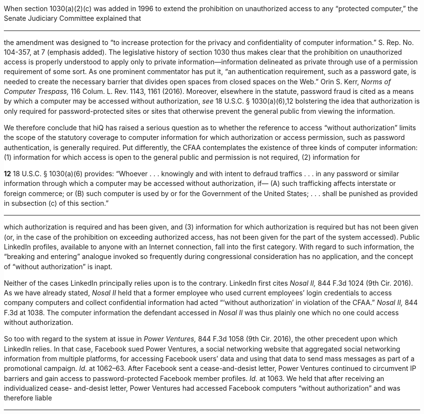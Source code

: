 When section 1030(a)(2)(c) was added in 1996 to extend the prohibition on unauthorized access to any “protected computer,” the Senate Judiciary Committee explained that

---

the amendment was designed to “to increase protection for the privacy and confidentiality of computer information.” S. Rep. No. 104-357, at 7 (emphasis added). The legislative history of section 1030 thus makes clear that the prohibition on unauthorized access is properly understood to apply only to private information—information delineated as private through use of a permission requirement of some sort. As one prominent commentator has put it, “an authentication requirement, such as a password gate, is needed to create the necessary barrier that divides open spaces from closed spaces on the Web.” Orin S. Kerr, *Norms of Computer Trespass,* 116 Colum. L. Rev. 1143, 1161 (2016). Moreover, elsewhere in the statute, password fraud is cited as a means by which a computer may be accessed without authorization, *see* 18 U.S.C. § 1030(a)(6),12 bolstering the idea that authorization is only required for password-protected sites or sites that otherwise prevent the general public from viewing the information.

We therefore conclude that hiQ has raised a serious question as to whether the reference to access “without authorization” limits the scope of the statutory coverage to computer information for which authorization or access permission, such as password authentication, is generally required. Put differently, the CFAA contemplates the existence of three kinds of computer information: (1) information for which access is open to the general public and permission is not required, (2) information for

**12** 18 U.S.C. § 1030(a)(6) provides: “Whoever . . . knowingly and with intent to defraud traffics . . . in any password or similar information through which a computer may be accessed without authorization, if— (A) such trafficking affects interstate or foreign commerce; or (B) such computer is used by or for the Government of the United States; . . . shall be punished as provided in subsection (c) of this section.”

---

which authorization is required and has been given, and (3) information for which authorization is required but has not been given (or, in the case of the prohibition on exceeding authorized access, has not been given for the part of the system accessed). Public LinkedIn profiles, available to anyone with an Internet connection, fall into the first category. With regard to such information, the “breaking and entering” analogue invoked so frequently during congressional consideration has no application, and the concept of “without authorization” is inapt.

Neither of the cases LinkedIn principally relies upon is to the contrary. LinkedIn first cites *Nosal II,* 844 F.3d 1024 (9th Cir. 2016). As we have already stated, *Nosal II* held that a former employee who used current employees’ login credentials to access company computers and collect confidential information had acted “‘without authorization’ in violation of the CFAA.” *Nosal II,* 844 F.3d at 1038. The computer information the defendant accessed in *Nosal II* was thus plainly one which no one could access without authorization.

So too with regard to the system at issue in *Power Ventures,* 844 F.3d 1058 (9th Cir. 2016), the other precedent upon which LinkedIn relies. In that case, Facebook sued Power Ventures, a social networking website that aggregated social networking information from multiple platforms, for accessing Facebook users’ data and using that data to send mass messages as part of a promotional campaign. *Id.* at 1062–63. After Facebook sent a cease-and-desist letter, Power Ventures continued to circumvent IP barriers and gain access to password-protected Facebook member profiles. *Id.* at 1063. We held that after receiving an individualized cease- and-desist letter, Power Ventures had accessed Facebook computers “without authorization” and was therefore liable

---
